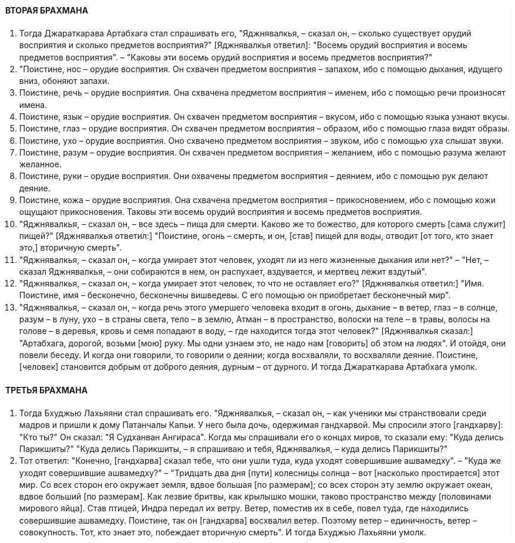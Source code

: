#### ВТОРАЯ БРАХМАНА
1. Тогда Джараткарава Артабхага стал спрашивать его, "Яджнявалкья, – сказал он, – сколько существует орудий восприятия и сколько предметов восприятия?" [Яджнявалкья ответил]: "Восемь орудий восприятия и восемь предметов восприятия". – "Каковы эти восемь орудий восприятия и восемь предметов восприятия?"
2. "Поистине, нос – орудие восприятия. Он схвачен предметом восприятия – запахом, ибо с помощью дыхания, идущего вниз, обоняют запахи.
3. Поистине, речь – орудие восприятия. Она схвачена предметом восприятия – именем, ибо с помощью речи произносят имена.
4. Поистине, язык – орудие восприятия. Он схвачен предметом восприятия – вкусом, ибо с помощью языка узнают вкусы.
5. Поистине, глаз – орудие восприятия. Он схвачен предметом восприятия – образом, ибо с помощью глаза видят образы.
6. Поистине, ухо – орудие восприятия. Оно схвачено предметом восприятия – звуком, ибо с помощью уха слышат звуки.
7. Поистине, разум – орудие восприятия. Он схвачен предметом восприятия – желанием, ибо с помощью разума желают желанное.
8. Поистине, руки – орудие восприятия. Они охвачены предметом восприятия – деянием, ибо с помощью рук делают деяние.
9. Поистине, кожа – орудие восприятия. Она схвачена предметом восприятия – прикосновением, ибо с помощью кожи ощущают прикосновения.
Таковы эти восемь орудий восприятия и восемь предметов восприятия.
10. "Яджнявалкья, – сказал он, – все здесь – пища для смерти. Каково же то божество, для которого смерть [сама служит] пищей?" [Яджнявалкья ответил:] "Поистине, огонь – смерть, и он, [став] пищей для воды, отводит [от того, кто знает это,] вторичную смерть".
11. "Яджнявалкья, – сказал он, – когда умирает этот человек, уходят ли из него жизненные дыхания или нет?" – "Нет, – сказал Яджнявалкья, – они собираются в нем, он распухает, вздувается, и мертвец лежит вздутый".
12. "Яджнявалкья, – сказал он, – когда умирает этот человек, то что не оставляет его?" [Яджнявалкья ответил:] "Имя. Поистине, имя – бесконечно, бесконечны вишведевы. С его помощью он приобретает бесконечный мир".
13. "Яджнявалкья, – сказал он, – когда речь этого умершего человека входит в огонь, дыхание – в ветер, глаз – в солнце, разум – в луну, ухо – в страны света, тело – в землю, Атман – в пространство, волоски на теле – в травы, волосы на голове – в деревья, кровь и семя попадают в воду, – где находится тогда этот человек?" [Яджнявалкья сказал:] "Артабхага, дорогой, возьми [мою] руку. Мы одни узнаем это, не надо нам [говорить] об этом на людях". И отойдя, они повели беседу. И когда они говорили, то говорили о деянии; когда восхваляли, то восхваляли деяние. Поистине, [человек] становится добрым от доброго деяния, дурным – от дурного.
И тогда Джараткарава Артабхага умолк.

#### ТРЕТЬЯ БРАХМАНА
1. Тогда Бхуджью Лахьяяни стал спрашивать его. "Яджнявалкья, – сказал он, – как ученики мы странствовали среди мадров и пришли к дому Патанчалы Капьи. У него была дочь, одержимая гандхарвой. Мы спросили этого [гандхарву]: "Кто ты?" Он сказал: "Я Судханван Ангираса". Когда мы спрашивали его о концах миров, то сказали ему: "Куда делись Парикшиты?" "Куда делись Парикшиты, – я спрашиваю и тебя, Яджнявалкья, – куда делись Парикшиты?"
2. Тот ответил: "Конечно, [гандхарва] сказал тебе, что они ушли туда, куда уходят совершившие ашвамедху". – "Куда же уходят совершившие ашвамедху?" – "Тридцать два дня [пути] колесницы солнца – вот [насколько простирается] этот мир. Со всех сторон его окружает земля, вдвое большая [по размерам]; со всех сторон эту землю окружает океан, вдвое больший [по размерам]. Как лезвие бритвы, как крылышко мошки, таково пространство между [половинами мирового яйца]. Став птицей, Индра передал их ветру. Ветер, поместив их в себе, повел туда, где находились совершившие ашвамедху. Поистине, так он [гандхарва] восхвалил ветер. Поэтому ветер – единичность, ветер – совокупность. Тот, кто знает это, побеждает вторичную смерть".
И тогда Бхуджью Лахьяяни умолк.
